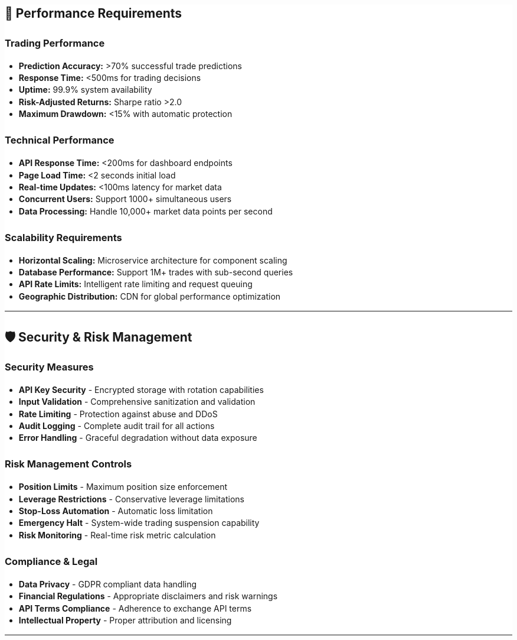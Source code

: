
## 🚀 Performance Requirements

### Trading Performance
- **Prediction Accuracy:** >70% successful trade predictions
- **Response Time:** <500ms for trading decisions
- **Uptime:** 99.9% system availability
- **Risk-Adjusted Returns:** Sharpe ratio >2.0
- **Maximum Drawdown:** <15% with automatic protection

### Technical Performance
- **API Response Time:** <200ms for dashboard endpoints
- **Page Load Time:** <2 seconds initial load
- **Real-time Updates:** <100ms latency for market data
- **Concurrent Users:** Support 1000+ simultaneous users
- **Data Processing:** Handle 10,000+ market data points per second

### Scalability Requirements
- **Horizontal Scaling:** Microservice architecture for component scaling
- **Database Performance:** Support 1M+ trades with sub-second queries
- **API Rate Limits:** Intelligent rate limiting and request queuing
- **Geographic Distribution:** CDN for global performance optimization

---

## 🛡️ Security & Risk Management

### Security Measures
- **API Key Security** - Encrypted storage with rotation capabilities
- **Input Validation** - Comprehensive sanitization and validation
- **Rate Limiting** - Protection against abuse and DDoS
- **Audit Logging** - Complete audit trail for all actions
- **Error Handling** - Graceful degradation without data exposure

### Risk Management Controls
- **Position Limits** - Maximum position size enforcement
- **Leverage Restrictions** - Conservative leverage limitations
- **Stop-Loss Automation** - Automatic loss limitation
- **Emergency Halt** - System-wide trading suspension capability
- **Risk Monitoring** - Real-time risk metric calculation

### Compliance & Legal
- **Data Privacy** - GDPR compliant data handling
- **Financial Regulations** - Appropriate disclaimers and risk warnings
- **API Terms Compliance** - Adherence to exchange API terms
- **Intellectual Property** - Proper attribution and licensing

---
